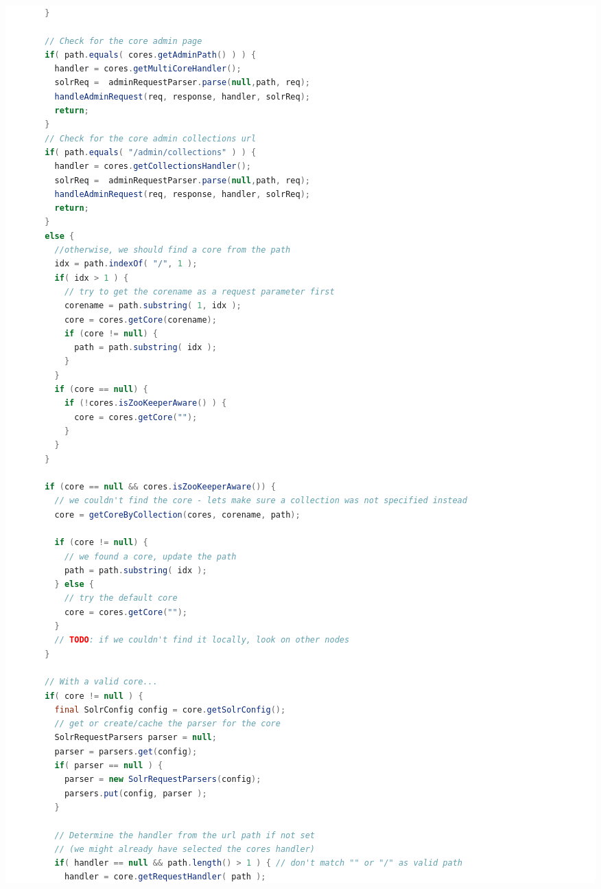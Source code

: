 ```java
        }

        // Check for the core admin page
        if( path.equals( cores.getAdminPath() ) ) {
          handler = cores.getMultiCoreHandler();
          solrReq =  adminRequestParser.parse(null,path, req);
          handleAdminRequest(req, response, handler, solrReq);
          return;
        }
        // Check for the core admin collections url
        if( path.equals( "/admin/collections" ) ) {
          handler = cores.getCollectionsHandler();
          solrReq =  adminRequestParser.parse(null,path, req);
          handleAdminRequest(req, response, handler, solrReq);
          return;
        }
        else {
          //otherwise, we should find a core from the path
          idx = path.indexOf( "/", 1 );
          if( idx > 1 ) {
            // try to get the corename as a request parameter first
            corename = path.substring( 1, idx );
            core = cores.getCore(corename);
            if (core != null) {
              path = path.substring( idx );
            }
          }
          if (core == null) {
            if (!cores.isZooKeeperAware() ) {
              core = cores.getCore("");
            }
          }
        }
        
        if (core == null && cores.isZooKeeperAware()) {
          // we couldn't find the core - lets make sure a collection was not specified instead
          core = getCoreByCollection(cores, corename, path);
          
          if (core != null) {
            // we found a core, update the path
            path = path.substring( idx );
          } else {
            // try the default core
            core = cores.getCore("");
          }
          // TODO: if we couldn't find it locally, look on other nodes
        }

        // With a valid core...
        if( core != null ) {
          final SolrConfig config = core.getSolrConfig();
          // get or create/cache the parser for the core
          SolrRequestParsers parser = null;
          parser = parsers.get(config);
          if( parser == null ) {
            parser = new SolrRequestParsers(config);
            parsers.put(config, parser );
          }

          // Determine the handler from the url path if not set
          // (we might already have selected the cores handler)
          if( handler == null && path.length() > 1 ) { // don't match "" or "/" as valid path
            handler = core.getRequestHandler( path );
```